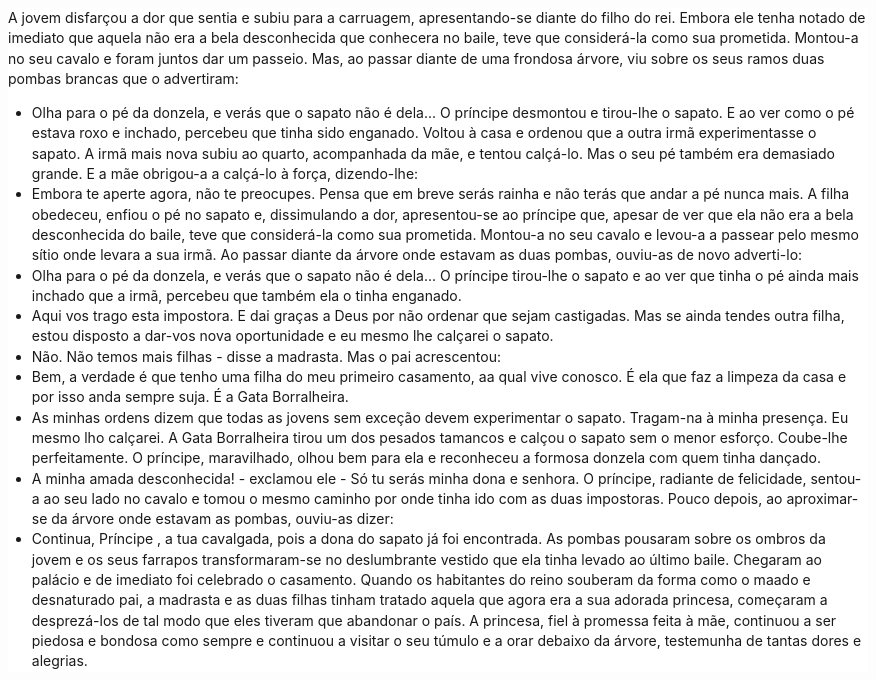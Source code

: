 A jovem disfarçou a dor que sentia e subiu para a carruagem,
apresentando-se diante do filho do rei.
Embora ele tenha notado de imediato que aquela não era a bela
desconhecida que conhecera no baile, teve que considerá-la como sua
prometida. Montou-a no seu cavalo e foram juntos dar um passeio. Mas, ao
passar diante de uma frondosa árvore, viu sobre os seus ramos duas
pombas brancas que o advertiram:
- Olha para o pé da donzela, e verás que o sapato não é dela...
O príncipe desmontou e tirou-lhe o sapato. E ao ver como o pé estava
roxo e inchado, percebeu que tinha sido enganado. Voltou à casa e
ordenou que a outra irmã experimentasse o sapato.
A irmã mais nova subiu ao quarto, acompanhada da mãe, e tentou calçá-lo.
Mas o seu pé também era demasiado grande.
E a mãe obrigou-a a calçá-lo à força, dizendo-lhe:
- Embora te aperte agora, não te preocupes. Pensa que em breve serás
rainha e não terás que andar a pé nunca mais.
A filha obedeceu, enfiou o pé no sapato e, dissimulando a dor,
apresentou-se ao príncipe que, apesar de ver que ela não era a bela
desconhecida do baile, teve que considerá-la como sua prometida.
Montou-a no seu cavalo e levou-a a passear pelo mesmo sítio onde levara
a sua irmã. Ao passar diante da árvore onde estavam as duas pombas,
ouviu-as de novo adverti-lo:
- Olha para o pé da donzela, e verás que o sapato não é dela...
O príncipe tirou-lhe o sapato e ao ver que tinha o pé ainda mais inchado
que a irmã, percebeu que também ela o tinha enganado.
- Aqui vos trago esta impostora. E dai graças a Deus por não ordenar que
sejam castigadas. Mas se ainda tendes outra filha, estou disposto a
dar-vos nova oportunidade e eu mesmo lhe calçarei o sapato.
- Não. Não temos mais filhas - disse a madrasta.
Mas o pai acrescentou:
- Bem, a verdade é que tenho uma filha do meu primeiro casamento, aa
qual vive conosco. É ela que faz a limpeza da casa e por isso anda
sempre suja. É a Gata Borralheira.
- As minhas ordens dizem que todas as jovens sem exceção devem
experimentar o sapato. Tragam-na à minha presença. Eu mesmo lho
calçarei.
A Gata Borralheira tirou um dos pesados tamancos e calçou o sapato sem o
menor esforço. Coube-lhe perfeitamente.
O príncipe, maravilhado, olhou bem para ela e reconheceu a formosa
donzela com quem tinha dançado.
- A minha amada desconhecida! - exclamou ele - Só tu serás minha dona e
senhora.
O príncipe, radiante de felicidade, sentou-a ao seu lado no cavalo e
tomou o mesmo caminho por onde tinha ido com as duas impostoras. Pouco
depois, ao aproximar-se da árvore onde estavam as pombas, ouviu-as
dizer:
- Continua, Príncipe , a tua cavalgada, pois a dona do sapato já foi
encontrada.
As pombas pousaram sobre os ombros da jovem e os seus farrapos
transformaram-se no deslumbrante vestido que ela tinha levado ao último
baile.
Chegaram ao palácio e de imediato foi celebrado o casamento. Quando os
habitantes do reino souberam da forma como o maado e desnaturado pai, a
madrasta e as duas filhas tinham tratado aquela que agora era a sua
adorada princesa, começaram a desprezá-los de tal modo que eles tiveram
que abandonar o país.
A princesa, fiel à promessa feita à mãe, continuou a ser piedosa e
bondosa como sempre e continuou a visitar o seu túmulo e a orar debaixo
da árvore, testemunha de tantas dores e alegrias.
